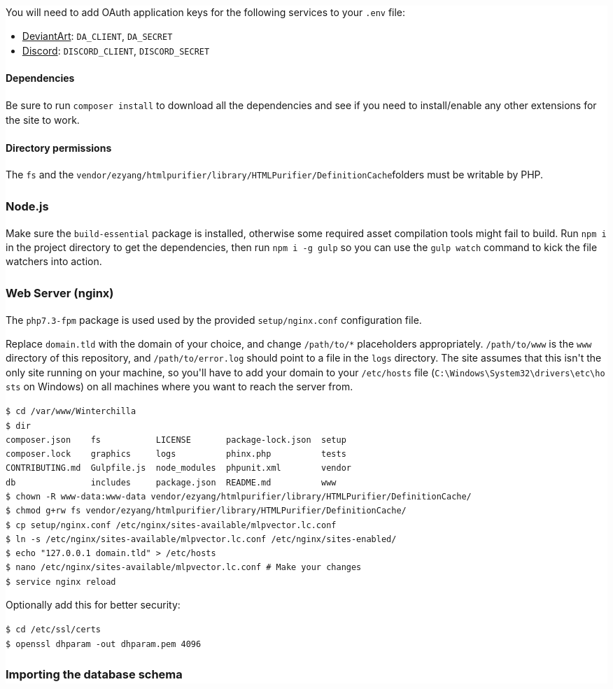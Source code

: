 You will need to add OAuth application keys for the following services to your `.env` file:

 - [DeviantArt](https://www.deviantart.com/developers/register):  `DA_CLIENT`, `DA_SECRET`
 - [Discord](https://discordapp.com/developers/applications/me): `DISCORD_CLIENT`, `DISCORD_SECRET`

#### Dependencies

Be sure to run `composer install` to download all the dependencies and see if you need to install/enable any other extensions for the site to work.

#### Directory permissions

The `fs` and the `vendor/ezyang/htmlpurifier/library/HTMLPurifier/DefinitionCache`folders must be writable by PHP.

### Node.js

Make sure the `build-essential` package is installed, otherwise some required asset compilation tools might fail to build. Run `npm i` in the project directory to get the dependencies, then run `npm i -g gulp` so you can use the `gulp watch` command to kick the file watchers into action.

### Web Server (nginx)

The `php7.3-fpm` package is used used by the provided `setup/nginx.conf` configuration file.

Replace `domain.tld` with the domain of your choice, and change `/path/to/*` placeholders appropriately. `/path/to/www` is the `www` directory of this repository, and `/path/to/error.log` should point to a file in the `logs` directory. The site assumes that this isn't the only site running on your machine, so you'll have to add your domain to your `/etc/hosts` file (`C:\Windows\System32\drivers\etc\hosts` on Windows) on all machines where you want to reach the server from.

```
$ cd /var/www/Winterchilla
$ dir
composer.json    fs           LICENSE       package-lock.json  setup
composer.lock    graphics     logs          phinx.php          tests
CONTRIBUTING.md  Gulpfile.js  node_modules  phpunit.xml        vendor
db               includes     package.json  README.md          www
$ chown -R www-data:www-data vendor/ezyang/htmlpurifier/library/HTMLPurifier/DefinitionCache/
$ chmod g+rw fs vendor/ezyang/htmlpurifier/library/HTMLPurifier/DefinitionCache/
$ cp setup/nginx.conf /etc/nginx/sites-available/mlpvector.lc.conf
$ ln -s /etc/nginx/sites-available/mlpvector.lc.conf /etc/nginx/sites-enabled/
$ echo "127.0.0.1 domain.tld" > /etc/hosts
$ nano /etc/nginx/sites-available/mlpvector.lc.conf # Make your changes
$ service nginx reload
```

Optionally add this for better security:

```
$ cd /etc/ssl/certs
$ openssl dhparam -out dhparam.pem 4096
```

### Importing the database schema
